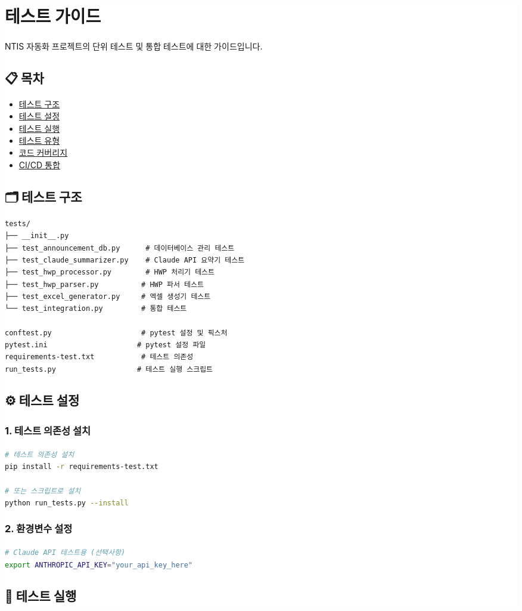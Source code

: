 # 테스트 가이드

NTIS 자동화 프로젝트의 단위 테스트 및 통합 테스트에 대한 가이드입니다.

## 📋 목차

- [테스트 구조](#테스트-구조)
- [테스트 설정](#테스트-설정)
- [테스트 실행](#테스트-실행)
- [테스트 유형](#테스트-유형)
- [코드 커버리지](#코드-커버리지)
- [CI/CD 통합](#ci-cd-통합)

## 🗂️ 테스트 구조

```
tests/
├── __init__.py
├── test_announcement_db.py      # 데이터베이스 관리 테스트
├── test_claude_summarizer.py    # Claude API 요약기 테스트
├── test_hwp_processor.py        # HWP 처리기 테스트
├── test_hwp_parser.py          # HWP 파서 테스트
├── test_excel_generator.py     # 엑셀 생성기 테스트
└── test_integration.py         # 통합 테스트

conftest.py                     # pytest 설정 및 픽스처
pytest.ini                     # pytest 설정 파일
requirements-test.txt           # 테스트 의존성
run_tests.py                   # 테스트 실행 스크립트
```

## ⚙️ 테스트 설정

### 1. 테스트 의존성 설치

```bash
# 테스트 의존성 설치
pip install -r requirements-test.txt

# 또는 스크립트로 설치
python run_tests.py --install
```

### 2. 환경변수 설정

```bash
# Claude API 테스트용 (선택사항)
export ANTHROPIC_API_KEY="your_api_key_here"
```

## 🚀 테스트 실행
